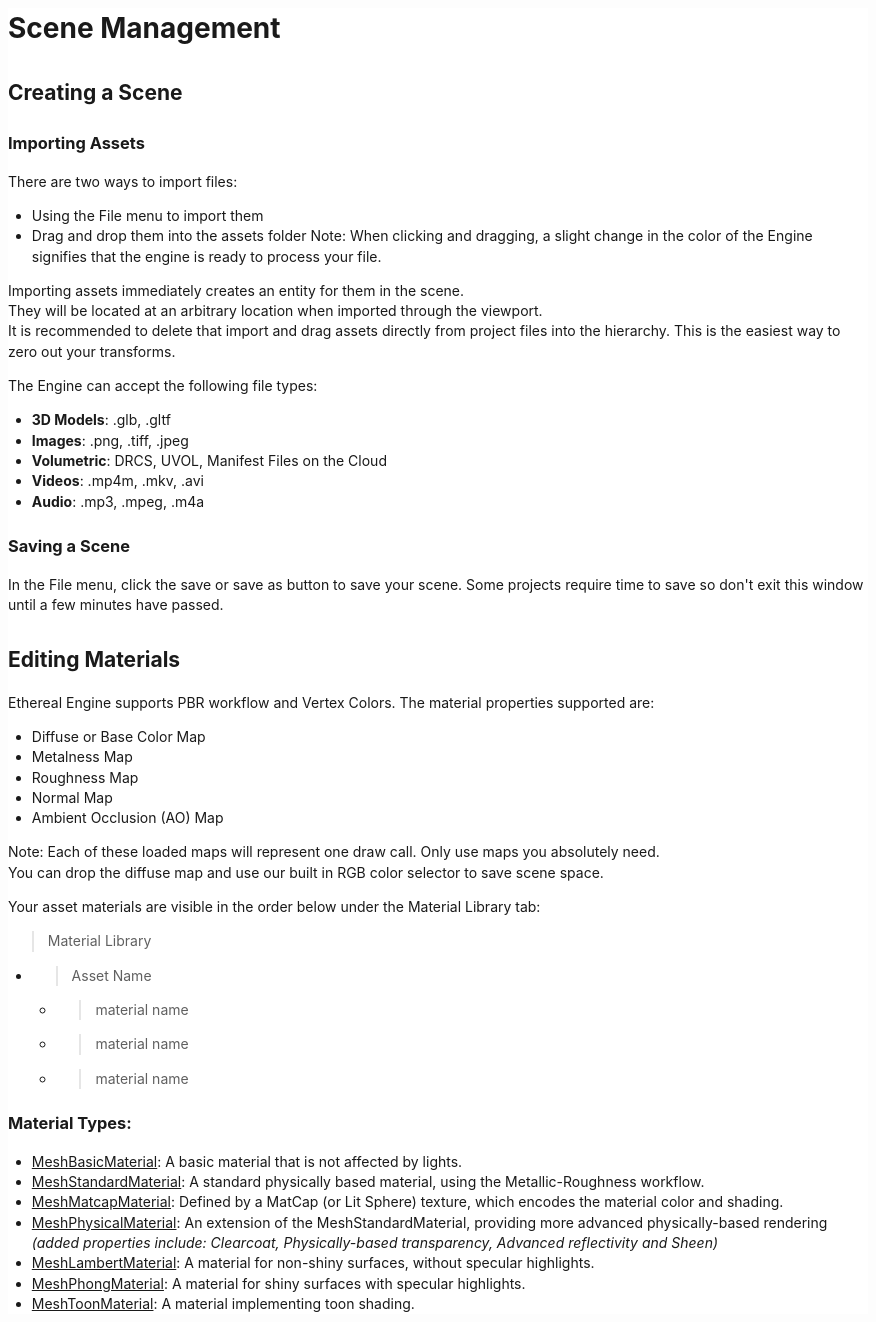 # Scene Management

## Creating a Scene
### Importing Assets
There are two ways to import files:
- Using the File menu to import them
- Drag and drop them into the assets folder
  Note: When clicking and dragging, a slight change in the color of the Engine signifies that the engine is ready to process your file.

Importing assets immediately creates an entity for them in the scene.  
They will be located at an arbitrary location when imported through the viewport.  
It is recommended to delete that import and drag assets directly from project files into the hierarchy. This is the easiest way to zero out your transforms.

The Engine can accept the following file types:
- **3D Models**: .glb, .gltf
- **Images**: .png, .tiff, .jpeg
- **Volumetric**: DRCS, UVOL, Manifest Files on the Cloud
- **Videos**: .mp4m, .mkv, .avi
- **Audio**: .mp3, .mpeg, .m4a

### Saving a Scene
In the File menu, click the save or save as button to save your scene.
Some projects require time to save so don't exit this window until a few minutes have passed.

## Editing Materials
Ethereal Engine supports PBR workflow and Vertex Colors. The material properties supported are:
- Diffuse or Base Color Map
- Metalness Map
- Roughness Map
- Normal Map
- Ambient Occlusion (AO) Map

Note: Each of these loaded maps will represent one draw call. Only use maps you absolutely need.  
You can drop the diffuse map and use our built in RGB color selector to save scene space.

Your asset materials are visible in the order below under the Material Library tab:  
>Material Library 
- >Asset Name
	- >material name
	- >material name
	- >material name

### Material Types:
- [MeshBasicMaterial](https://threejs.org/docs/?q=meshba#api/en/materials/MeshBasicMaterial): A basic material that is not affected by lights.
- [MeshStandardMaterial](https://threejs.org/docs/?q=meshstan#api/en/materials/MeshStandardMaterial): A standard physically based material, using the Metallic-Roughness workflow.
- [MeshMatcapMaterial](https://threejs.org/docs/?q=shadow#api/en/materials/MeshMatcapMaterial): Defined by a MatCap (or Lit Sphere) texture, which encodes the material color and shading.
- [MeshPhysicalMaterial](https://threejs.org/docs/?q=shadow#api/en/materials/MeshPhysicalMaterial): An extension of the MeshStandardMaterial, providing more advanced physically-based rendering
  _(added properties include: Clearcoat, Physically-based transparency, Advanced reflectivity and Sheen)_
- [MeshLambertMaterial](https://threejs.org/docs/?q=shadow#api/en/materials/MeshLambertMaterial): A material for non-shiny surfaces, without specular highlights.
- [MeshPhongMaterial](https://threejs.org/docs/?q=shadow#api/en/materials/MeshPhongMaterial): A material for shiny surfaces with specular highlights.
- [MeshToonMaterial](https://threejs.org/docs/?q=shadow#api/en/materials/MeshToonMaterial): A material implementing toon shading.